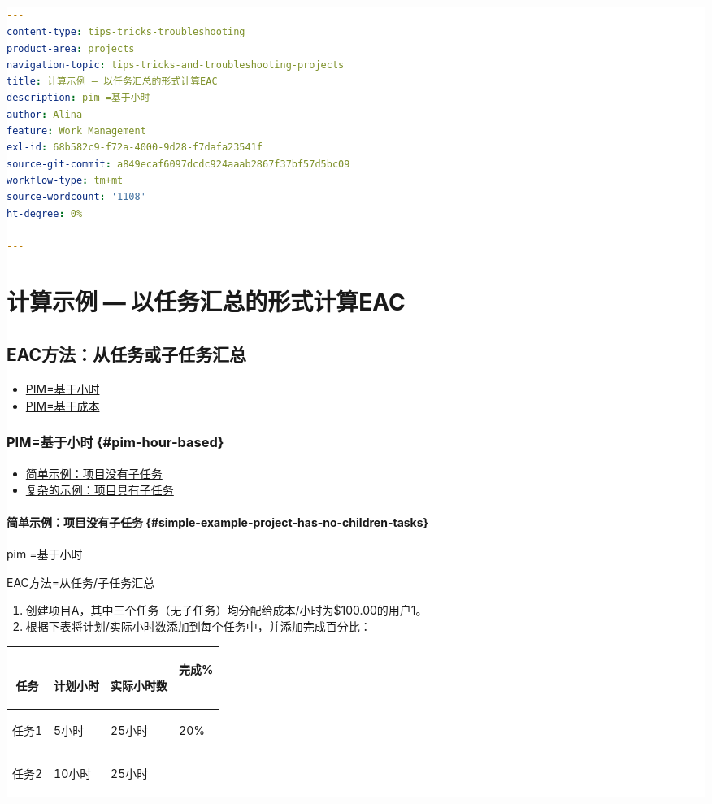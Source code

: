 ```yaml
---
content-type: tips-tricks-troubleshooting
product-area: projects
navigation-topic: tips-tricks-and-troubleshooting-projects
title: 计算示例 — 以任务汇总的形式计算EAC
description: pim =基于小时
author: Alina
feature: Work Management
exl-id: 68b582c9-f72a-4000-9d28-f7dafa23541f
source-git-commit: a849ecaf6097dcdc924aaab2867f37bf57d5bc09
workflow-type: tm+mt
source-wordcount: '1108'
ht-degree: 0%

---
```


# 计算示例 — 以任务汇总的形式计算EAC

## EAC方法：从任务或子任务汇总

* [PIM=基于小时](#pim-hour-based)
* [PIM=基于成本](#pim-cost-based)

### PIM=基于小时 {#pim-hour-based}

* [简单示例：项目没有子任务](#simple-example-project-has-no-children-tasks)
* [复杂的示例：项目具有子任务](#complicated-example-project-has-children-tasks)

#### 简单示例：项目没有子任务 {#simple-example-project-has-no-children-tasks}

pim =基于小时

EAC方法=从任务/子任务汇总

1. 创建项目A，其中三个任务（无子任务）均分配给成本/小时为$100.00的用户1。
1. 根据下表将计划/实际小时数添加到每个任务中，并添加完成百分比：

<table style="table-layout:auto"> 
 <col> 
 <col> 
 <col> 
 <col> 
 <thead> 
  <tr> 
   <th> <br> <p><strong>任务</strong> </p> </th> 
   <th> <br> <p><strong>计划小时</strong> </p> </th> 
   <th> <br> <p><strong>实际小时数</strong> </p> </th> 
   <th> <p>完成<strong>%</strong> </p> </th> 
  </tr> 
 </thead> 
 <tbody> 
  <tr> 
   <td> <p>任务1</p> </td> 
   <td> <p>5小时</p> </td> 
   <td> <p>25小时</p> </td> 
   <td> <p>20%</p> </td> 
  </tr> 
  <tr> 
   <td> <p>任务2</p> </td> 
   <td> <p>10小时</p> </td> 
   <td> <p>25小时</p> </td> 